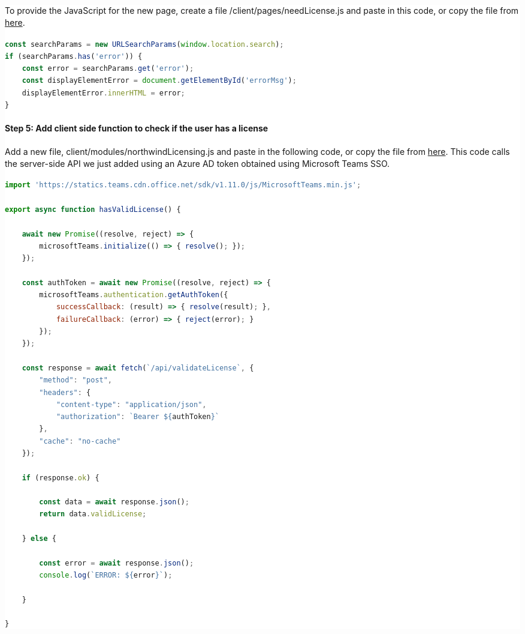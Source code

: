 To provide the JavaScript for the new page, create a file /client/pages/needLicense.js and paste in this code, or copy the file from [here](../../B08-Monetization/client/pages/needLicense.js).

~~~javascript
const searchParams = new URLSearchParams(window.location.search);
if (searchParams.has('error')) {
    const error = searchParams.get('error');
    const displayElementError = document.getElementById('errorMsg');
    displayElementError.innerHTML = error;  
}
~~~










#### Step 5: Add client side function to check if the user has a license

Add a new file, client/modules/northwindLicensing.js and paste in the following code, or copy the file from [here](../../B08-Monetization/client/modules/northwindLicensing.js). This code calls the server-side API we just added using an Azure AD token obtained using Microsoft Teams SSO.

~~~javascript
import 'https://statics.teams.cdn.office.net/sdk/v1.11.0/js/MicrosoftTeams.min.js';

export async function hasValidLicense() {

    await new Promise((resolve, reject) => {
        microsoftTeams.initialize(() => { resolve(); });
    });

    const authToken = await new Promise((resolve, reject) => {
        microsoftTeams.authentication.getAuthToken({
            successCallback: (result) => { resolve(result); },
            failureCallback: (error) => { reject(error); }
        });
    });

    const response = await fetch(`/api/validateLicense`, {
        "method": "post",
        "headers": {
            "content-type": "application/json",
            "authorization": `Bearer ${authToken}`
        },
        "cache": "no-cache"
    });
   
    if (response.ok) {

        const data = await response.json();
        return data.validLicense;

    } else {

        const error = await response.json();
        console.log(`ERROR: ${error}`);

    }

}

~~~
